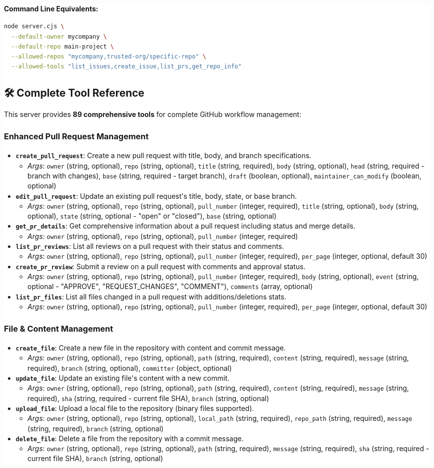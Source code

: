 **Command Line Equivalents:**
```bash
node server.cjs \
  --default-owner mycompany \
  --default-repo main-project \
  --allowed-repos "mycompany,trusted-org/specific-repo" \
  --allowed-tools "list_issues,create_issue,list_prs,get_repo_info"
```

## 🛠️ Complete Tool Reference

This server provides **89 comprehensive tools** for complete GitHub workflow management:

### Enhanced Pull Request Management
- **`create_pull_request`**: Create a new pull request with title, body, and branch specifications.
  - *Args*: `owner` (string, optional), `repo` (string, optional), `title` (string, required), `body` (string, optional), `head` (string, required - branch with changes), `base` (string, required - target branch), `draft` (boolean, optional), `maintainer_can_modify` (boolean, optional)
- **`edit_pull_request`**: Update an existing pull request's title, body, state, or base branch.
  - *Args*: `owner` (string, optional), `repo` (string, optional), `pull_number` (integer, required), `title` (string, optional), `body` (string, optional), `state` (string, optional - "open" or "closed"), `base` (string, optional)
- **`get_pr_details`**: Get comprehensive information about a pull request including status and merge details.
  - *Args*: `owner` (string, optional), `repo` (string, optional), `pull_number` (integer, required)
- **`list_pr_reviews`**: List all reviews on a pull request with their status and comments.
  - *Args*: `owner` (string, optional), `repo` (string, optional), `pull_number` (integer, required), `per_page` (integer, optional, default 30)
- **`create_pr_review`**: Submit a review on a pull request with comments and approval status.
  - *Args*: `owner` (string, optional), `repo` (string, optional), `pull_number` (integer, required), `body` (string, optional), `event` (string, optional - "APPROVE", "REQUEST_CHANGES", "COMMENT"), `comments` (array, optional)
- **`list_pr_files`**: List all files changed in a pull request with additions/deletions stats.
  - *Args*: `owner` (string, optional), `repo` (string, optional), `pull_number` (integer, required), `per_page` (integer, optional, default 30)

### File & Content Management
- **`create_file`**: Create a new file in the repository with content and commit message.
  - *Args*: `owner` (string, optional), `repo` (string, optional), `path` (string, required), `content` (string, required), `message` (string, required), `branch` (string, optional), `committer` (object, optional)
- **`update_file`**: Update an existing file's content with a new commit.
  - *Args*: `owner` (string, optional), `repo` (string, optional), `path` (string, required), `content` (string, required), `message` (string, required), `sha` (string, required - current file SHA), `branch` (string, optional)
- **`upload_file`**: Upload a local file to the repository (binary files supported).
  - *Args*: `owner` (string, optional), `repo` (string, optional), `local_path` (string, required), `repo_path` (string, required), `message` (string, required), `branch` (string, optional)
- **`delete_file`**: Delete a file from the repository with a commit message.
  - *Args*: `owner` (string, optional), `repo` (string, optional), `path` (string, required), `message` (string, required), `sha` (string, required - current file SHA), `branch` (string, optional)
